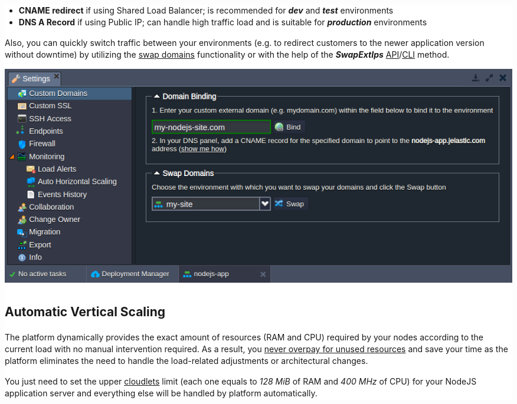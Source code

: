 - **CNAME redirect** if using Shared Load Balancer; is recommended for **_dev_** and **_test_** environments
- **DNS A Record** if using Public IP; can handle high traffic load and is suitable for **_production_** environments

Also, you can quickly switch traffic between your environments (e.g. to redirect customers to the newer application version without downtime) by utilizing the [swap domains](/docs/ApplicationSetting/Domain%20Name%20Management/Swap%20Domains#swap-domains) functionality or with the help of the **_SwapExtIps_** [API](https://docs.jelastic.com/api/#!/api/environment.Binder-method-SwapExtIps)/[CLI](/docs/Deployment%20Tools/API%20&%20CLI/Platform%20CLI/Swap%20Public%20IPs#cli-tutorial-public-ips-external-addresses-swap) method.

<div style={{
    display:'flex',
    justifyContent: 'center',
    margin: '0 0 1rem 0'
}}>

![Locale Dropdown](./img/NodejsDevCenter/06-nodejs-domain-management.png)

</div>

## Automatic Vertical Scaling

The platform dynamically provides the exact amount of resources (RAM and CPU) required by your nodes according to the current load with no manual intervention required. As a result, you [never overpay for unused resources](https://cloudmydc.com/) and save your time as the platform eliminates the need to handle the load-related adjustments or architectural changes.

You just need to set the upper [cloudlets](/docs/PlatformOverview/Cloudlet#what-is-a-cloudlet) limit (each one equals to _128 MiB_ of RAM and _400 MHz_ of CPU) for your NodeJS application server and everything else will be handled by platform automatically.

<div style={{
    display:'flex',
    justifyContent: 'center',
    margin: '0 0 1rem 0'
}}>
